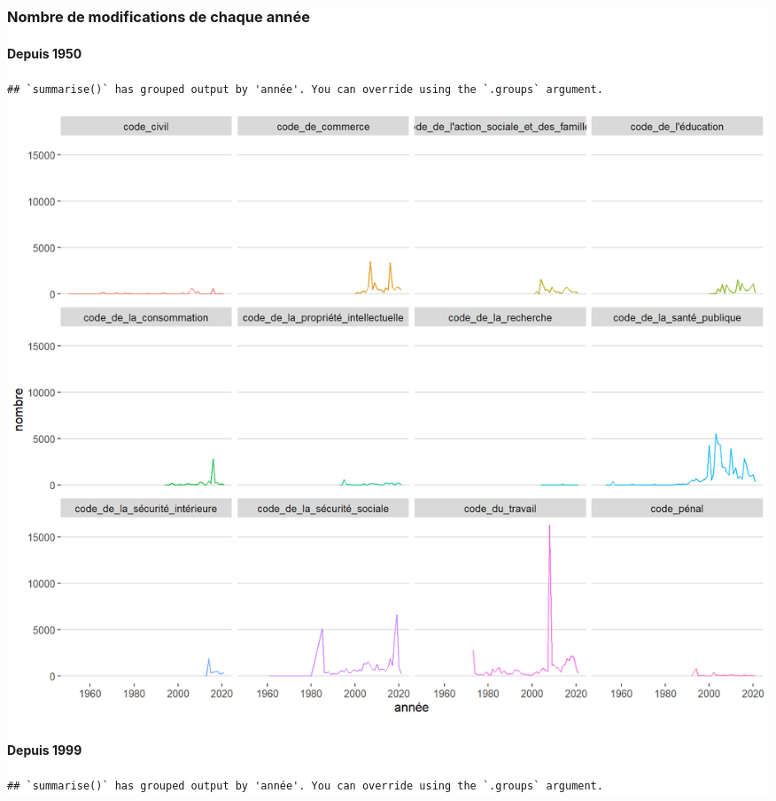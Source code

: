 ### Nombre de modifications de chaque année

#### Depuis 1950

```
## `summarise()` has grouped output by 'année'. You can override using the `.groups` argument.
```

<img src="05-images_files/figure-html/unnamed-chunk-1-1.png" width="960" />

#### Depuis 1999

```
## `summarise()` has grouped output by 'année'. You can override using the `.groups` argument.
```
